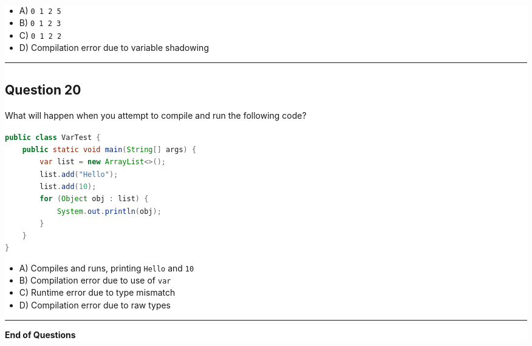- A) `0 1 2 5`
- B) `0 1 2 3`
- C) `0 1 2 2`
- D) Compilation error due to variable shadowing

---

## **Question 20**

What will happen when you attempt to compile and run the following code?

```java
public class VarTest {
    public static void main(String[] args) {
        var list = new ArrayList<>();
        list.add("Hello");
        list.add(10);
        for (Object obj : list) {
            System.out.println(obj);
        }
    }
}
```

- A) Compiles and runs, printing `Hello` and `10`
- B) Compilation error due to use of `var`
- C) Runtime error due to type mismatch
- D) Compilation error due to raw types

---

**End of Questions**